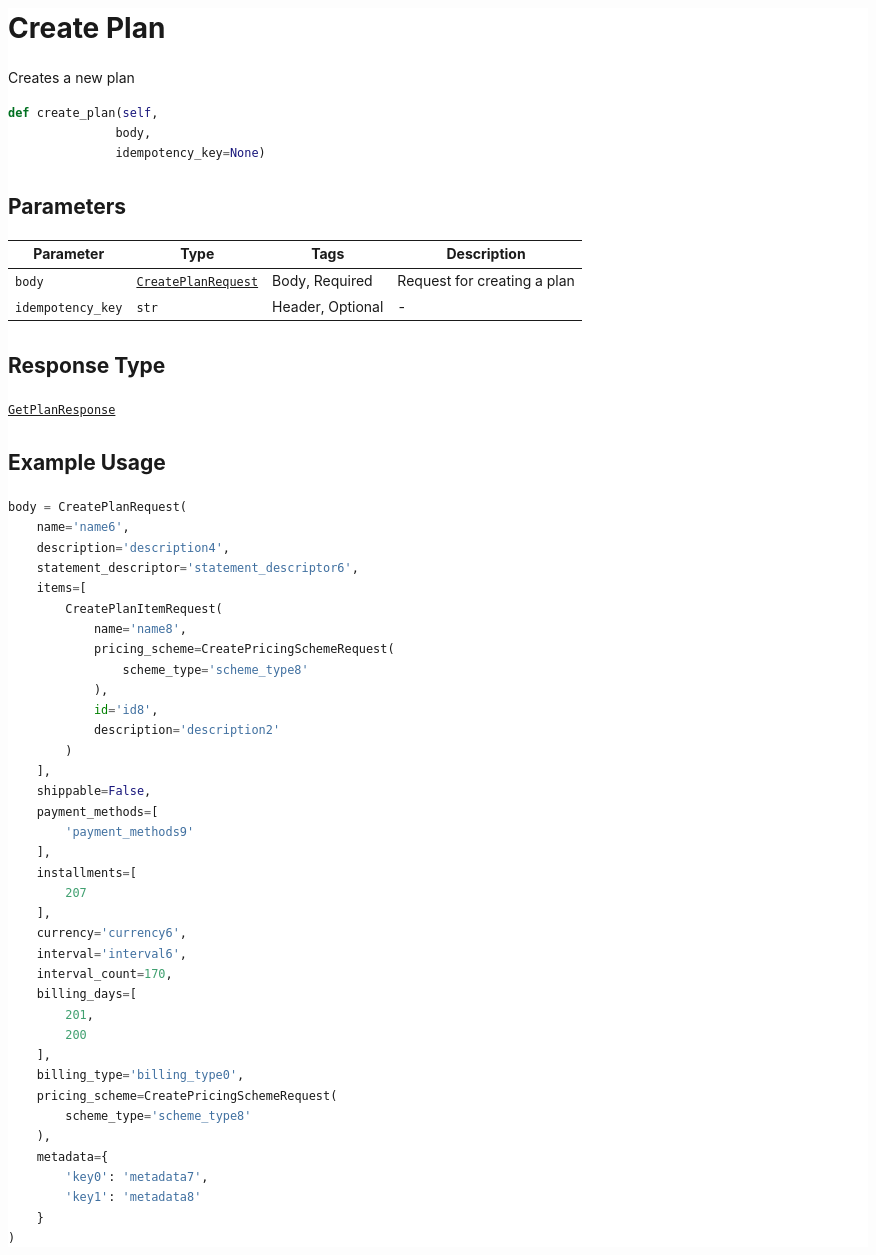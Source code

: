 
# Create Plan

Creates a new plan

```python
def create_plan(self,
               body,
               idempotency_key=None)
```

## Parameters

| Parameter | Type | Tags | Description |
|  --- | --- | --- | --- |
| `body` | [`CreatePlanRequest`](../../doc/models/create-plan-request.md) | Body, Required | Request for creating a plan |
| `idempotency_key` | `str` | Header, Optional | - |

## Response Type

[`GetPlanResponse`](../../doc/models/get-plan-response.md)

## Example Usage

```python
body = CreatePlanRequest(
    name='name6',
    description='description4',
    statement_descriptor='statement_descriptor6',
    items=[
        CreatePlanItemRequest(
            name='name8',
            pricing_scheme=CreatePricingSchemeRequest(
                scheme_type='scheme_type8'
            ),
            id='id8',
            description='description2'
        )
    ],
    shippable=False,
    payment_methods=[
        'payment_methods9'
    ],
    installments=[
        207
    ],
    currency='currency6',
    interval='interval6',
    interval_count=170,
    billing_days=[
        201,
        200
    ],
    billing_type='billing_type0',
    pricing_scheme=CreatePricingSchemeRequest(
        scheme_type='scheme_type8'
    ),
    metadata={
        'key0': 'metadata7',
        'key1': 'metadata8'
    }
)
```